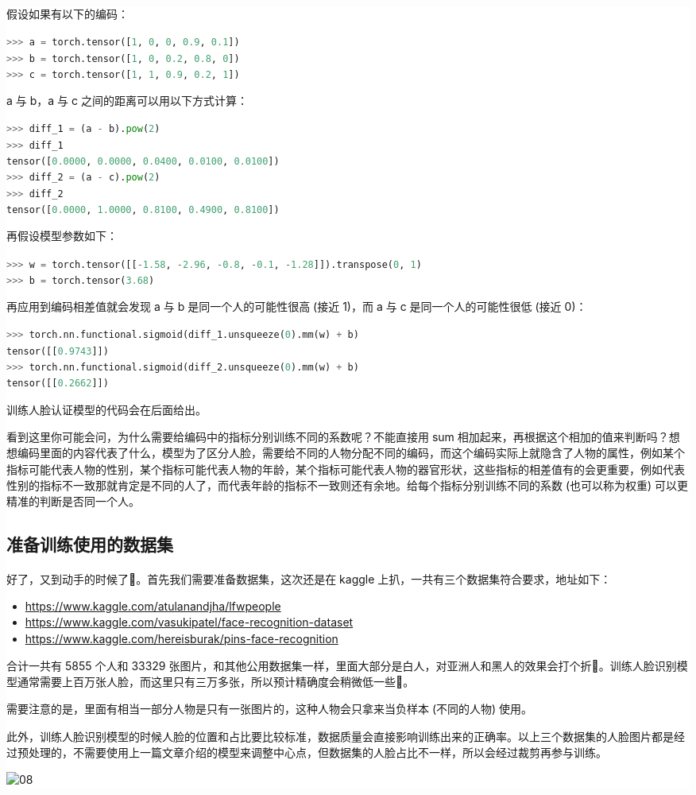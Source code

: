 假设如果有以下的编码：

``` python
>>> a = torch.tensor([1, 0, 0, 0.9, 0.1])
>>> b = torch.tensor([1, 0, 0.2, 0.8, 0])
>>> c = torch.tensor([1, 1, 0.9, 0.2, 1])
```

a 与 b，a 与 c 之间的距离可以用以下方式计算：

``` python
>>> diff_1 = (a - b).pow(2)
>>> diff_1
tensor([0.0000, 0.0000, 0.0400, 0.0100, 0.0100])
>>> diff_2 = (a - c).pow(2)
>>> diff_2
tensor([0.0000, 1.0000, 0.8100, 0.4900, 0.8100])
```

再假设模型参数如下：

``` python
>>> w = torch.tensor([[-1.58, -2.96, -0.8, -0.1, -1.28]]).transpose(0, 1)
>>> b = torch.tensor(3.68)
```

再应用到编码相差值就会发现 a 与 b 是同一个人的可能性很高 (接近 1)，而 a 与 c 是同一个人的可能性很低 (接近 0)：

``` python
>>> torch.nn.functional.sigmoid(diff_1.unsqueeze(0).mm(w) + b)
tensor([[0.9743]])
>>> torch.nn.functional.sigmoid(diff_2.unsqueeze(0).mm(w) + b)
tensor([[0.2662]])
```

训练人脸认证模型的代码会在后面给出。

看到这里你可能会问，为什么需要给编码中的指标分别训练不同的系数呢？不能直接用 sum 相加起来，再根据这个相加的值来判断吗？想想编码里面的内容代表了什么，模型为了区分人脸，需要给不同的人物分配不同的编码，而这个编码实际上就隐含了人物的属性，例如某个指标可能代表人物的性别，某个指标可能代表人物的年龄，某个指标可能代表人物的器官形状，这些指标的相差值有的会更重要，例如代表性别的指标不一致那就肯定是不同的人了，而代表年龄的指标不一致则还有余地。给每个指标分别训练不同的系数 (也可以称为权重) 可以更精准的判断是否同一个人。

## 准备训练使用的数据集

好了，又到动手的时候了🤗。首先我们需要准备数据集，这次还是在 kaggle 上扒，一共有三个数据集符合要求，地址如下：

- https://www.kaggle.com/atulanandjha/lfwpeople
- https://www.kaggle.com/vasukipatel/face-recognition-dataset
- https://www.kaggle.com/hereisburak/pins-face-recognition

合计一共有 5855 个人和 33329 张图片，和其他公用数据集一样，里面大部分是白人，对亚洲人和黑人的效果会打个折🤒。训练人脸识别模型通常需要上百万张人脸，而这里只有三万多张，所以预计精确度会稍微低一些🤕。

需要注意的是，里面有相当一部分人物是只有一张图片的，这种人物会只拿来当负样本 (不同的人物) 使用。

此外，训练人脸识别模型的时候人脸的位置和占比要比较标准，数据质量会直接影响训练出来的正确率。以上三个数据集的人脸图片都是经过预处理的，不需要使用上一篇文章介绍的模型来调整中心点，但数据集的人脸占比不一样，所以会经过裁剪再参与训练。

![08](./08.png)
